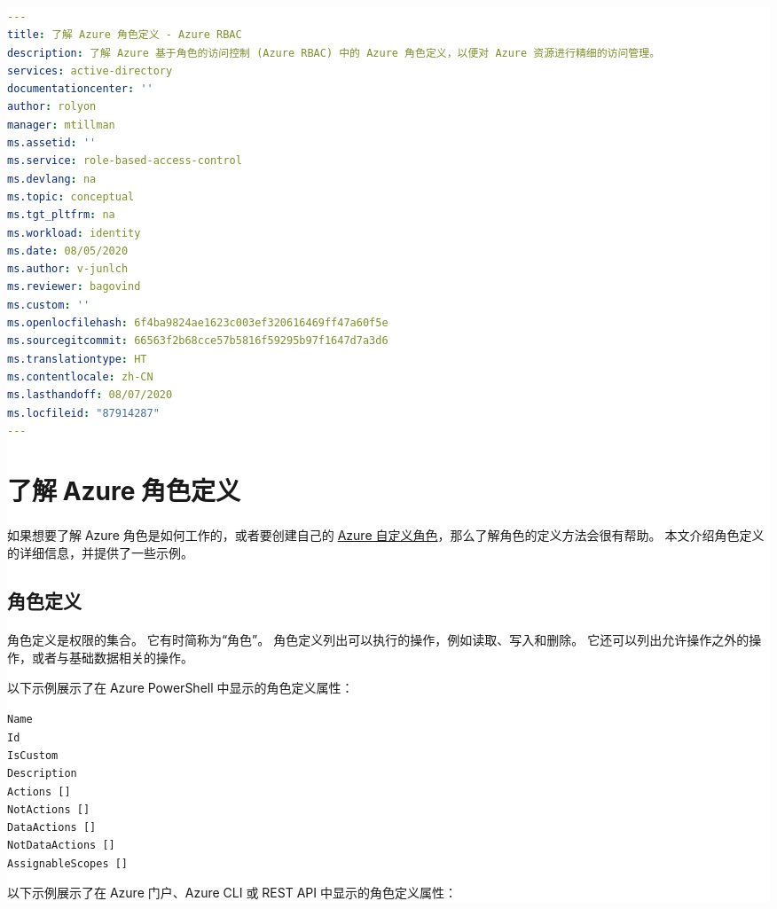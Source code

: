 ```yaml
---
title: 了解 Azure 角色定义 - Azure RBAC
description: 了解 Azure 基于角色的访问控制 (Azure RBAC) 中的 Azure 角色定义，以便对 Azure 资源进行精细的访问管理。
services: active-directory
documentationcenter: ''
author: rolyon
manager: mtillman
ms.assetid: ''
ms.service: role-based-access-control
ms.devlang: na
ms.topic: conceptual
ms.tgt_pltfrm: na
ms.workload: identity
ms.date: 08/05/2020
ms.author: v-junlch
ms.reviewer: bagovind
ms.custom: ''
ms.openlocfilehash: 6f4ba9824ae1623c003ef320616469ff47a60f5e
ms.sourcegitcommit: 66563f2b68cce57b5816f59295b97f1647d7a3d6
ms.translationtype: HT
ms.contentlocale: zh-CN
ms.lasthandoff: 08/07/2020
ms.locfileid: "87914287"
---
```

# <a name="understand-azure-role-definitions"></a>了解 Azure 角色定义

如果想要了解 Azure 角色是如何工作的，或者要创建自己的 [Azure 自定义角色](custom-roles.md)，那么了解角色的定义方法会很有帮助。 本文介绍角色定义的详细信息，并提供了一些示例。

## <a name="role-definition"></a>角色定义

角色定义是权限的集合。 它有时简称为“角色”。 角色定义列出可以执行的操作，例如读取、写入和删除。 它还可以列出允许操作之外的操作，或者与基础数据相关的操作。

以下示例展示了在 Azure PowerShell 中显示的角色定义属性：

```
Name
Id
IsCustom
Description
Actions []
NotActions []
DataActions []
NotDataActions []
AssignableScopes []
```

以下示例展示了在 Azure 门户、Azure CLI 或 REST API 中显示的角色定义属性：
